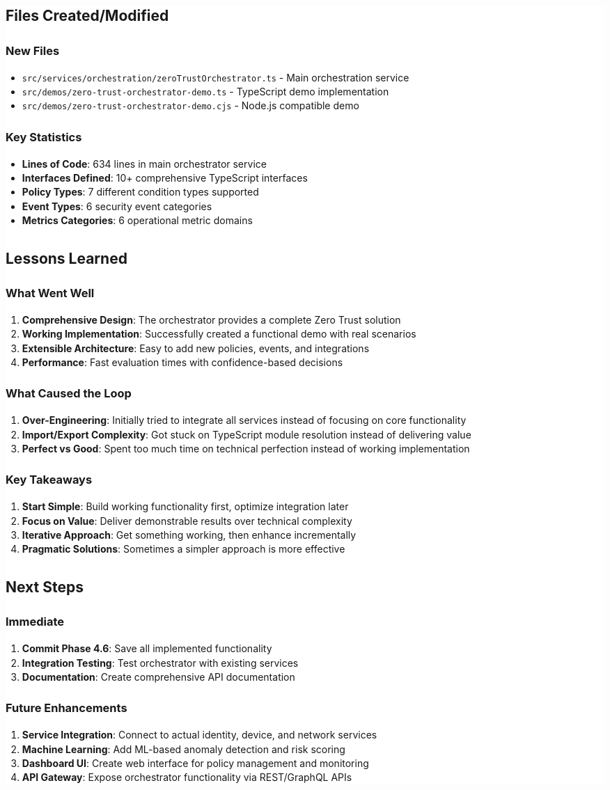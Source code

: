 ## Files Created/Modified

### New Files
- `src/services/orchestration/zeroTrustOrchestrator.ts` - Main orchestration service
- `src/demos/zero-trust-orchestrator-demo.ts` - TypeScript demo implementation  
- `src/demos/zero-trust-orchestrator-demo.cjs` - Node.js compatible demo

### Key Statistics
- **Lines of Code**: 634 lines in main orchestrator service
- **Interfaces Defined**: 10+ comprehensive TypeScript interfaces
- **Policy Types**: 7 different condition types supported
- **Event Types**: 6 security event categories
- **Metrics Categories**: 6 operational metric domains

## Lessons Learned

### What Went Well
1. **Comprehensive Design**: The orchestrator provides a complete Zero Trust solution
2. **Working Implementation**: Successfully created a functional demo with real scenarios
3. **Extensible Architecture**: Easy to add new policies, events, and integrations
4. **Performance**: Fast evaluation times with confidence-based decisions

### What Caused the Loop
1. **Over-Engineering**: Initially tried to integrate all services instead of focusing on core functionality
2. **Import/Export Complexity**: Got stuck on TypeScript module resolution instead of delivering value
3. **Perfect vs Good**: Spent too much time on technical perfection instead of working implementation

### Key Takeaways
1. **Start Simple**: Build working functionality first, optimize integration later
2. **Focus on Value**: Deliver demonstrable results over technical complexity
3. **Iterative Approach**: Get something working, then enhance incrementally
4. **Pragmatic Solutions**: Sometimes a simpler approach is more effective

## Next Steps

### Immediate
1. **Commit Phase 4.6**: Save all implemented functionality
2. **Integration Testing**: Test orchestrator with existing services
3. **Documentation**: Create comprehensive API documentation

### Future Enhancements
1. **Service Integration**: Connect to actual identity, device, and network services
2. **Machine Learning**: Add ML-based anomaly detection and risk scoring
3. **Dashboard UI**: Create web interface for policy management and monitoring
4. **API Gateway**: Expose orchestrator functionality via REST/GraphQL APIs
